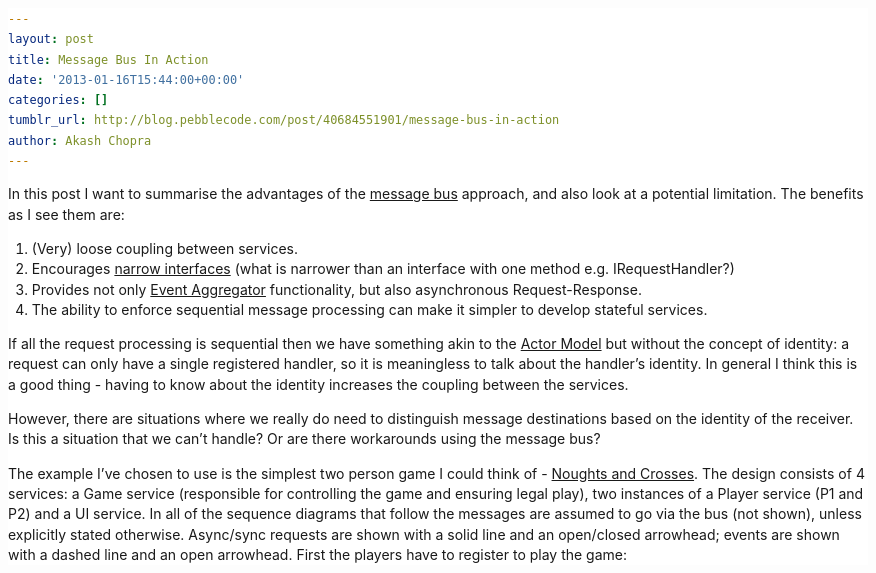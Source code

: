 ```yaml
---
layout: post
title: Message Bus In Action
date: '2013-01-16T15:44:00+00:00'
categories: []
tumblr_url: http://blog.pebblecode.com/post/40684551901/message-bus-in-action
author: Akash Chopra
---
```

<p>In this post I want to summarise the advantages of the <a href="http://blog.pebblecode.com/blog/in-process-message-bus" title="In-Process Message Bus">message bus</a>
approach, and also look at a potential limitation. The benefits as I see
them are:</p>

<ol><li>(Very) loose coupling between services.</li>
<li>Encourages <a href="http://en.wikipedia.org/wiki/Interface_segregation_principle" title="ISP">narrow
interfaces</a>
(what is narrower than an interface with one method e.g.
IRequestHandler?)</li>
<li>Provides not only <a href="http://martinfowler.com/eaaDev/EventAggregator.html" title="Event Aggregator">Event
Aggregator</a>
functionality, but also asynchronous Request-Response.</li>
<li>The ability to enforce sequential message processing can make it
simpler to develop stateful services.</li>
</ol><p>If all the request processing is sequential then we have something akin
to the <a href="http://en.wikipedia.org/wiki/Actor_model" title="Actor Model">Actor
Model</a> but
without the concept of identity: a request can only have a single
registered handler, so it is meaningless to talk about the handler&rsquo;s
identity. In general I think this is a good thing - having to know about
the identity increases the coupling between the services.</p>

<p>However, there
are situations where we really do need to distinguish message
destinations based on the identity of the receiver. Is this a situation
that we can&rsquo;t handle? Or are there workarounds using the message bus?</p>

<p>The example I&rsquo;ve chosen to use is the simplest two person game I could
think of - <a href="http://en.wikipedia.org/wiki/Noughts_and_crosses" title="Noughts and Crosses">Noughts and
Crosses</a>.
The design consists of 4 services: a Game service (responsible for
controlling the game and ensuring legal play), two instances of a Player
service (P1 and P2) and a UI service. In all of the sequence diagrams
that follow the messages are assumed to go via the bus (not shown),
unless explicitly stated otherwise. Async/sync requests are shown with a
solid line and an open/closed arrowhead; events are shown with a dashed
line and an open arrowhead. First the players have to register to play
the game:</p>
